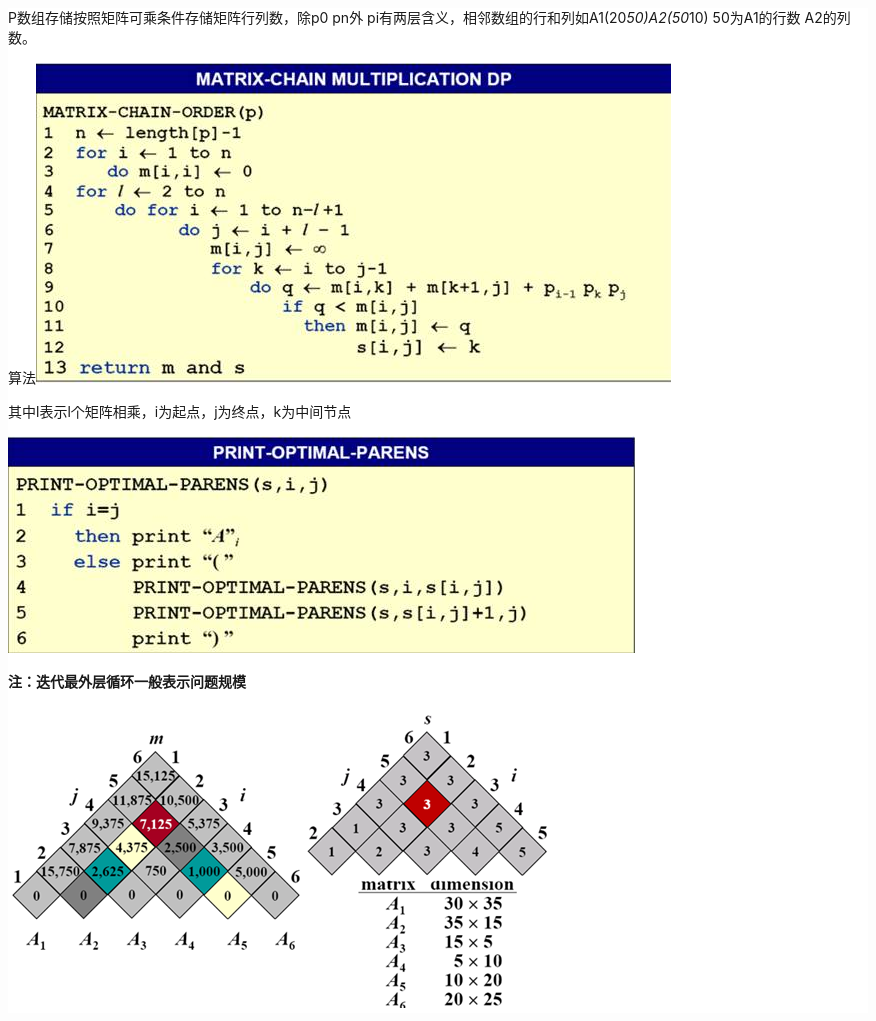 

P数组存储按照矩阵可乘条件存储矩阵行列数，除p0 pn外 pi有两层含义，相邻数组的行和列如A1(20*50)A2(50*10) 50为A1的行数 A2的列数。

算法![img](算法.assets/clip_image004.jpg)

其中l表示l个矩阵相乘，i为起点，j为终点，k为中间节点

![img](算法.assets/clip_image006.jpg)

**注：迭代最外层循环一般表示问题规模**

![1583827653242](算法.assets/1583827653242.png)
